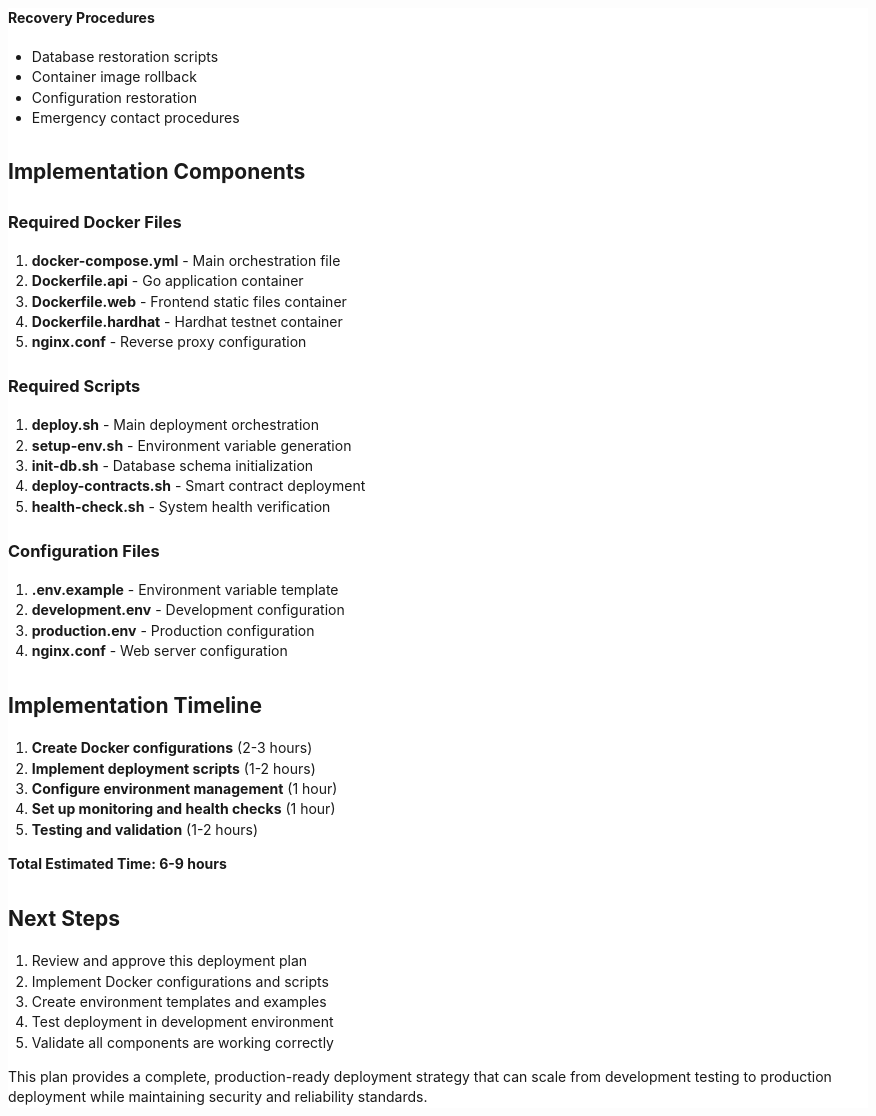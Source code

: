 #### Recovery Procedures
- Database restoration scripts
- Container image rollback
- Configuration restoration
- Emergency contact procedures

## Implementation Components

### Required Docker Files
1. **docker-compose.yml** - Main orchestration file
2. **Dockerfile.api** - Go application container
3. **Dockerfile.web** - Frontend static files container
4. **Dockerfile.hardhat** - Hardhat testnet container
5. **nginx.conf** - Reverse proxy configuration

### Required Scripts
1. **deploy.sh** - Main deployment orchestration
2. **setup-env.sh** - Environment variable generation
3. **init-db.sh** - Database schema initialization
4. **deploy-contracts.sh** - Smart contract deployment
5. **health-check.sh** - System health verification

### Configuration Files
1. **.env.example** - Environment variable template
2. **development.env** - Development configuration
3. **production.env** - Production configuration
4. **nginx.conf** - Web server configuration

## Implementation Timeline

1. **Create Docker configurations** (2-3 hours)
2. **Implement deployment scripts** (1-2 hours)
3. **Configure environment management** (1 hour)
4. **Set up monitoring and health checks** (1 hour)
5. **Testing and validation** (1-2 hours)

**Total Estimated Time: 6-9 hours**

## Next Steps

1. Review and approve this deployment plan
2. Implement Docker configurations and scripts
3. Create environment templates and examples
4. Test deployment in development environment
5. Validate all components are working correctly

This plan provides a complete, production-ready deployment strategy that can scale from development testing to production deployment while maintaining security and reliability standards.